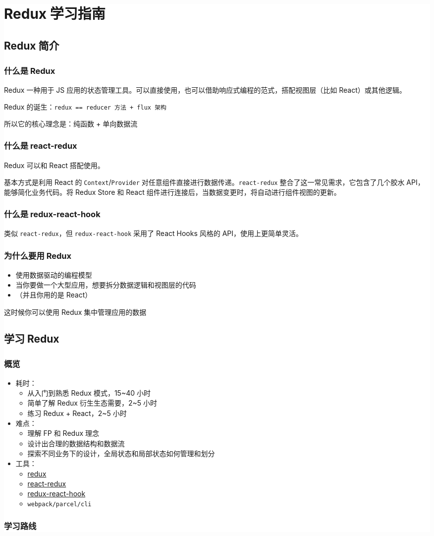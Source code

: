 # Redux 学习指南

## Redux 简介

### 什么是 Redux

Redux 一种用于 JS 应用的状态管理工具。可以直接使用，也可以借助响应式编程的范式，搭配视图层（比如 React）或其他逻辑。

Redux 的诞生：`redux == reducer 方法 + flux 架构`

所以它的核心理念是：纯函数 + 单向数据流

### 什么是 react-redux

Redux 可以和 React 搭配使用。

基本方式是利用 React 的 `Context`/`Provider` 对任意组件直接进行数据传递。`react-redux` 整合了这一常见需求，它包含了几个胶水 API，能够简化业务代码。将 Redux Store 和 React 组件进行连接后，当数据变更时，将自动进行组件视图的更新。

### 什么是 redux-react-hook

类似 `react-redux`，但 `redux-react-hook` 采用了 React Hooks 风格的 API，使用上更简单灵活。

### 为什么要用 Redux

- 使用数据驱动的编程模型
- 当你要做一个大型应用，想要拆分数据逻辑和视图层的代码
- （并且你用的是 React）

这时候你可以使用 Redux 集中管理应用的数据

## 学习 Redux

### 概览

- 耗时：
  - 从入门到熟悉 Redux 模式，15~40 小时
  - 简单了解 Redux 衍生生态需要，2~5 小时
  - 练习 Redux + React，2~5 小时
- 难点：
  - 理解 FP 和 Redux 理念
  - 设计出合理的数据结构和数据流
  - 探索不同业务下的设计，全局状态和局部状态如何管理和划分
- 工具：
  - [redux](https://www.npmjs.com/package/redux)
  - [react-redux](https://www.npmjs.com/package/react-redux)
  - [redux-react-hook](https://www.npmjs.com/package/redux-react-hook)
  - `webpack/parcel/cli`

### 学习路线
